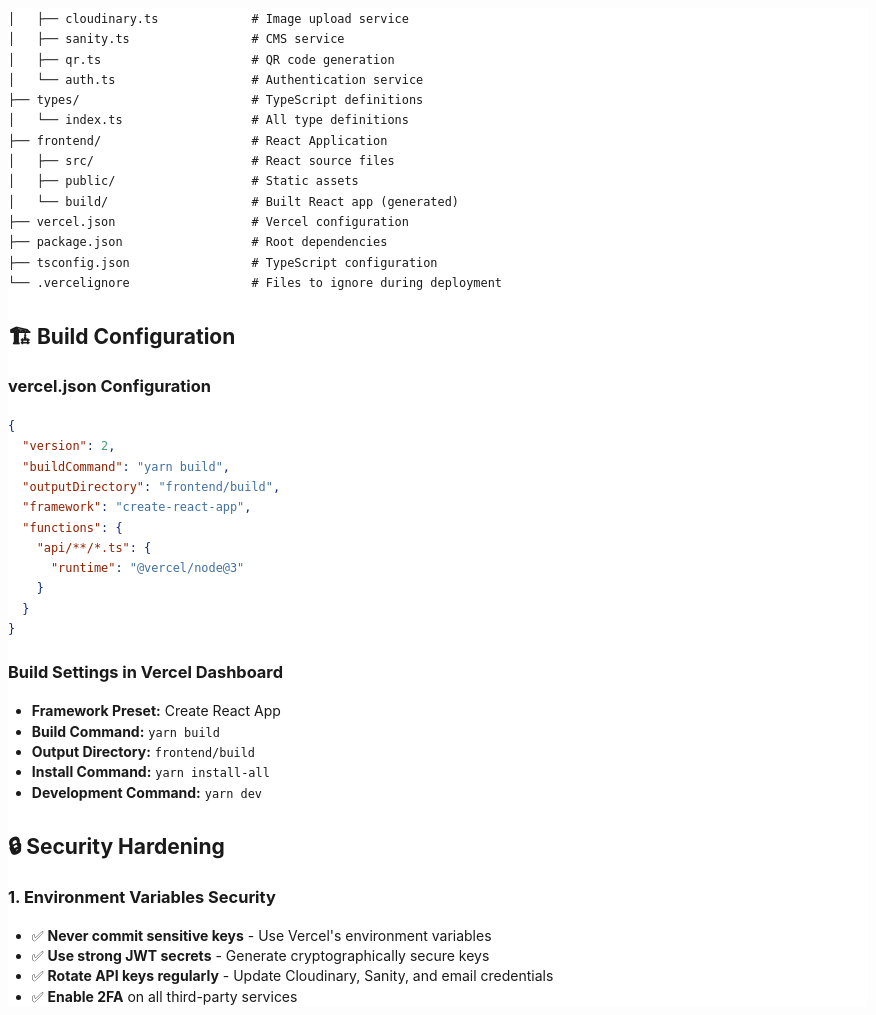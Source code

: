 ```
│   ├── cloudinary.ts             # Image upload service
│   ├── sanity.ts                 # CMS service
│   ├── qr.ts                     # QR code generation
│   └── auth.ts                   # Authentication service
├── types/                        # TypeScript definitions
│   └── index.ts                  # All type definitions
├── frontend/                     # React Application
│   ├── src/                      # React source files
│   ├── public/                   # Static assets
│   └── build/                    # Built React app (generated)
├── vercel.json                   # Vercel configuration
├── package.json                  # Root dependencies
├── tsconfig.json                 # TypeScript configuration
└── .vercelignore                 # Files to ignore during deployment
```

## 🏗️ Build Configuration

### vercel.json Configuration

```json
{
  "version": 2,
  "buildCommand": "yarn build",
  "outputDirectory": "frontend/build",
  "framework": "create-react-app",
  "functions": {
    "api/**/*.ts": {
      "runtime": "@vercel/node@3"
    }
  }
}
```

### Build Settings in Vercel Dashboard

- **Framework Preset:** Create React App
- **Build Command:** `yarn build`
- **Output Directory:** `frontend/build`
- **Install Command:** `yarn install-all`
- **Development Command:** `yarn dev`

## 🔒 Security Hardening

### 1. Environment Variables Security

- ✅ **Never commit sensitive keys** - Use Vercel's environment variables
- ✅ **Use strong JWT secrets** - Generate cryptographically secure keys
- ✅ **Rotate API keys regularly** - Update Cloudinary, Sanity, and email credentials
- ✅ **Enable 2FA** on all third-party services
